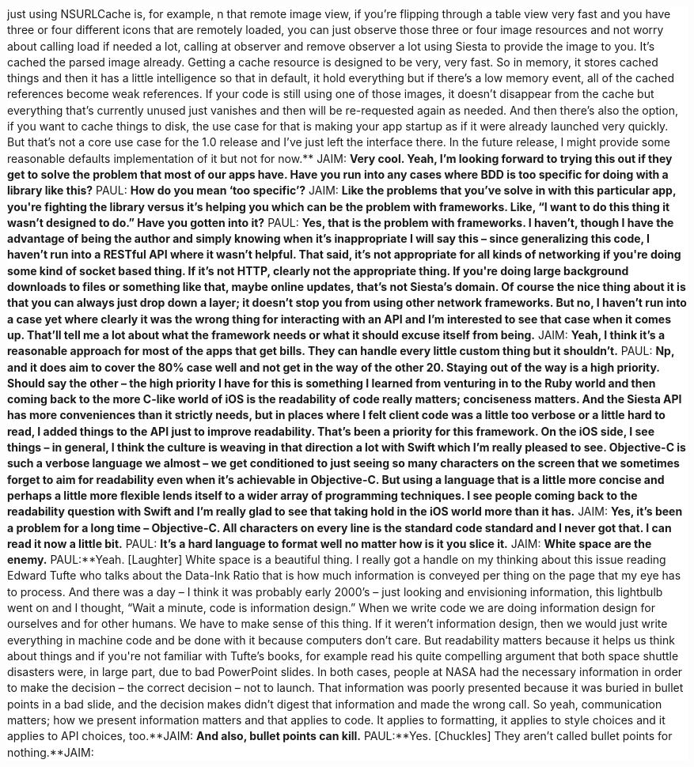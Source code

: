 just using NSURLCache is, for example, n that remote image view, if you’re flipping through a table view very fast and you have three or four different icons that are remotely loaded, you can just observe those three or four image resources and not worry about calling load if needed a lot, calling at observer and remove observer a lot using Siesta to provide the image to you. It’s cached the parsed image already. Getting a cache resource is designed to be very, very fast. So in memory, it stores cached things and then it has a little intelligence so that in default, it hold everything but if there’s a low memory event, all of the cached references become weak references. If your code is still using one of those images, it doesn’t disappear from the cache but everything that’s currently unused just vanishes and then will be re-requested again as needed. And then there’s also the option, if you want to cache things to disk, the use case for that is making your app startup as if it were already launched very quickly. But that’s not a core use case for the 1.0 release and I’ve just left the interface there. In the future release, I might provide some reasonable defaults implementation of it but not for now.** JAIM: **Very cool. Yeah, I’m looking forward to trying this out if they get to solve the problem that most of our apps have. Have you run into any cases where BDD is too specific for doing with a library like this?** PAUL: **How do you mean ‘too specific’?** JAIM: **Like the problems that you’ve solve in with this particular app, you're fighting the library versus it’s helping you which can be the problem with frameworks. Like, “I want to do this thing it wasn’t designed to do.” Have you gotten into it?** PAUL: **Yes, that is the problem with frameworks. I haven’t, though I have the advantage of being the author and simply knowing when it’s inappropriate I will say this – since generalizing this code, I haven’t run into a RESTful API where it wasn’t helpful. That said, it’s not appropriate for all kinds of networking if you're doing some kind of socket based thing. If it’s not HTTP, clearly not the appropriate thing. If you're doing large background downloads to files or something like that, maybe online updates, that’s not Siesta’s domain. Of course the nice thing about it is that you can always just drop down a layer; it doesn’t stop you from using other network frameworks. But no, I haven’t run into a case yet where clearly it was the wrong thing for interacting with an API and I’m interested to see that case when it comes up. That’ll tell me a lot about what the framework needs or what it should excuse itself from being.** JAIM: **Yeah, I think it’s a reasonable approach for most of the apps that get bills. They can handle every little custom thing but it shouldn’t.** PAUL: **Np, and it does aim to cover the 80% case well and not get in the way of the other 20. Staying out of the way is a high priority. Should say the other – the high priority I have for this is something I learned from venturing in to the Ruby world and then coming back to the more C-like world of iOS is the readability of code really matters; conciseness matters. And the Siesta API has more conveniences than it strictly needs, but in places where I felt client code was a little too verbose or a little hard to read, I added things to the API just to improve readability. That’s been a priority for this framework. On the iOS side, I see things – in general, I think the culture is weaving in that direction a lot with Swift which I’m really pleased to see. Objective-C is such a verbose language we almost – we get conditioned to just seeing so many characters on the screen that we sometimes forget to aim for readability even when it’s achievable in Objective-C. But using a language that is a little more concise and perhaps a little more flexible lends itself to a wider array of programming techniques. I see people coming back to the readability question with Swift and I’m really glad to see that taking hold in the iOS world more than it has.** JAIM: **Yes, it’s been a problem for a long time – Objective-C. All characters on every line is the standard code standard and I never got that. I can read it now a little bit.** PAUL: **It’s a hard language to format well no matter how is it you slice it.** JAIM: **White space are the enemy.** PAUL:**Yeah. [Laughter] White space is a beautiful thing. I really got a handle on my thinking about this issue reading Edward Tufte who talks about the Data-Ink Ratio that is how much information is conveyed per thing on the page that my eye has to process. And there was a day – I think it was probably early 2000’s – just looking and envisioning information, this lightbulb went on and I thought, “Wait a minute, code is information design.” When we write code we are doing information design for ourselves and for other humans. We have to make sense of this thing. If it weren’t information design, then we would just write everything in machine code and be done with it because computers don’t care. But readability matters because it helps us think about things and if you're not familiar with Tufte’s books, for example read his quite compelling argument that both space shuttle disasters were, in large part, due to bad PowerPoint slides. In both cases, people at NASA had the necessary information in order to make the decision – the correct decision – not to launch. That information was poorly presented because it was buried in bullet points in a bad slide, and the decision makes didn’t digest that information and made the wrong call. So yeah, communication matters; how we present information matters and that applies to code. It applies to formatting, it applies to style choices and it applies to API choices, too.**JAIM: **And also, bullet points can kill.** PAUL:**Yes. [Chuckles] They aren’t called bullet points for nothing.**JAIM: